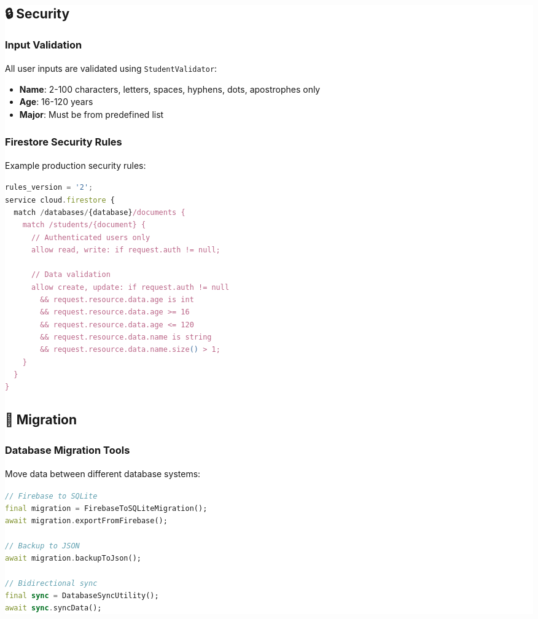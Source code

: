 ## 🔒 Security

### Input Validation

All user inputs are validated using `StudentValidator`:

- **Name**: 2-100 characters, letters, spaces, hyphens, dots, apostrophes only
- **Age**: 16-120 years
- **Major**: Must be from predefined list

### Firestore Security Rules

Example production security rules:

```javascript
rules_version = '2';
service cloud.firestore {
  match /databases/{database}/documents {
    match /students/{document} {
      // Authenticated users only
      allow read, write: if request.auth != null;
      
      // Data validation
      allow create, update: if request.auth != null
        && request.resource.data.age is int
        && request.resource.data.age >= 16
        && request.resource.data.age <= 120
        && request.resource.data.name is string
        && request.resource.data.name.size() > 1;
    }
  }
}
```

## 🔄 Migration

### Database Migration Tools

Move data between different database systems:

```dart
// Firebase to SQLite
final migration = FirebaseToSQLiteMigration();
await migration.exportFromFirebase();

// Backup to JSON
await migration.backupToJson();

// Bidirectional sync
final sync = DatabaseSyncUtility();
await sync.syncData();
```

